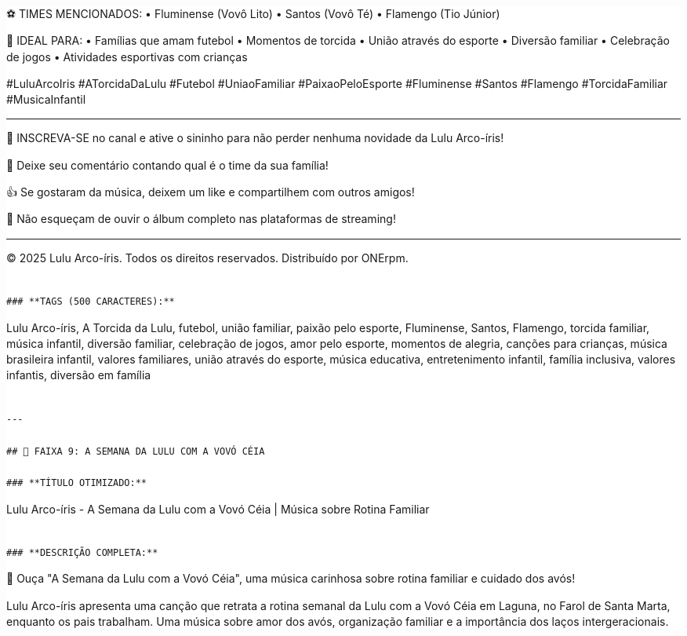 ⚽ TIMES MENCIONADOS:
• Fluminense (Vovô Lito)
• Santos (Vovô Té)
• Flamengo (Tio Júnior)

🎯 IDEAL PARA:
• Famílias que amam futebol
• Momentos de torcida
• União através do esporte
• Diversão familiar
• Celebração de jogos
• Atividades esportivas com crianças

#LuluArcoIris #ATorcidaDaLulu #Futebol #UniaoFamiliar #PaixaoPeloEsporte #Fluminense #Santos #Flamengo #TorcidaFamiliar #MusicaInfantil

---

🔔 INSCREVA-SE no canal e ative o sininho para não perder nenhuma novidade da Lulu Arco-íris!

💬 Deixe seu comentário contando qual é o time da sua família!

👍 Se gostaram da música, deixem um like e compartilhem com outros amigos!

🎵 Não esqueçam de ouvir o álbum completo nas plataformas de streaming!

---

© 2025 Lulu Arco-íris. Todos os direitos reservados.
Distribuído por ONErpm.
```

### **TAGS (500 CARACTERES):**
```
Lulu Arco-íris, A Torcida da Lulu, futebol, união familiar, paixão pelo esporte, Fluminense, Santos, Flamengo, torcida familiar, música infantil, diversão familiar, celebração de jogos, amor pelo esporte, momentos de alegria, canções para crianças, música brasileira infantil, valores familiares, união através do esporte, música educativa, entretenimento infantil, família inclusiva, valores infantis, diversão em família
```

---

## 🎵 FAIXA 9: A SEMANA DA LULU COM A VOVÓ CÉIA

### **TÍTULO OTIMIZADO:**
```
Lulu Arco-íris - A Semana da Lulu com a Vovó Céia | Música sobre Rotina Familiar
```

### **DESCRIÇÃO COMPLETA:**
```
👵 Ouça "A Semana da Lulu com a Vovó Céia", uma música carinhosa sobre rotina familiar e cuidado dos avós!

Lulu Arco-íris apresenta uma canção que retrata a rotina semanal da Lulu com a Vovó Céia em Laguna, no Farol de Santa Marta, enquanto os pais trabalham. Uma música sobre amor dos avós, organização familiar e a importância dos laços intergeracionais.
